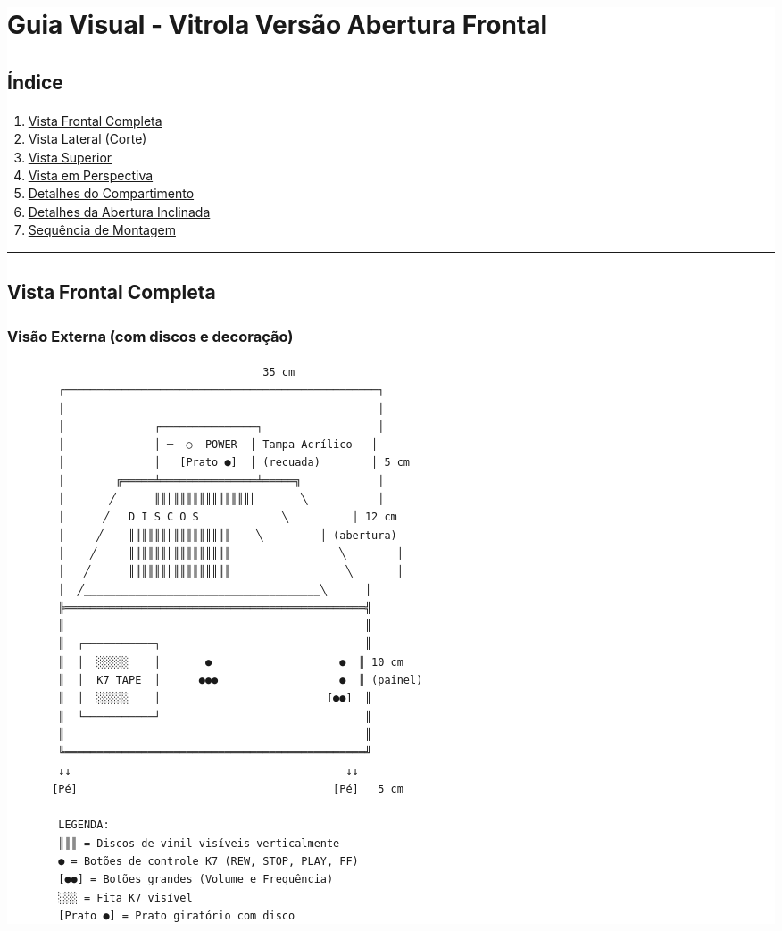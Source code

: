 # Guia Visual - Vitrola Versão Abertura Frontal

## Índice
1. [Vista Frontal Completa](#vista-frontal-completa)
2. [Vista Lateral (Corte)](#vista-lateral-corte)
3. [Vista Superior](#vista-superior)
4. [Vista em Perspectiva](#vista-em-perspectiva)
5. [Detalhes do Compartimento](#detalhes-do-compartimento)
6. [Detalhes da Abertura Inclinada](#detalhes-da-abertura-inclinada)
7. [Sequência de Montagem](#sequência-de-montagem)

---

## Vista Frontal Completa

### Visão Externa (com discos e decoração)
```
                                        35 cm
        ┌─────────────────────────────────────────────────┐
        │                                                 │
        │              ┌───────────────┐                  │
        │              │ ─  ○  POWER  │ Tampa Acrílico   │
        │              │   [Prato ●]  │ (recuada)        │ 5 cm
        │        ╔═════╧═══════════════╧═════╗            │
        │       ╱      ║║║║║║║║║║║║║║║║       ╲           │
        │      ╱   D I S C O S             ╲          │ 12 cm
        │     ╱    ║║║║║║║║║║║║║║║║    ╲         │ (abertura)
        │    ╱     ║║║║║║║║║║║║║║║║                 ╲        │
        │   ╱      ║║║║║║║║║║║║║║║║                  ╲       │
        │  ╱_____________________________________╲      │
        ╠═══════════════════════════════════════════════╣
        ║                                               ║
        ║  ┌───────────┐                                ║
        ║  │  ░░░░░    │       ●                    ●  ║ 10 cm
        ║  │  K7 TAPE  │      ●●●                   ●  ║ (painel)
        ║  │  ░░░░░    │                          [●●]  ║
        ║  └───────────┘                                ║
        ║                                               ║
        ╚═══════════════════════════════════════════════╝
        ↓↓                                           ↓↓
       [Pé]                                        [Pé]   5 cm

        LEGENDA:
        ║║║ = Discos de vinil visíveis verticalmente
        ● = Botões de controle K7 (REW, STOP, PLAY, FF)
        [●●] = Botões grandes (Volume e Frequência)
        ░░░ = Fita K7 visível
        [Prato ●] = Prato giratório com disco
```
